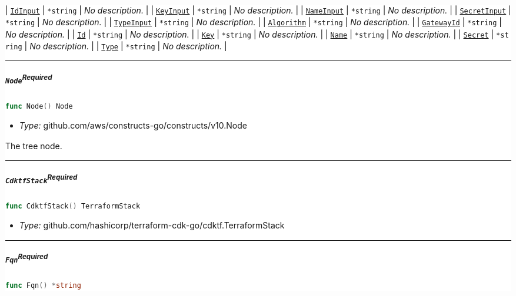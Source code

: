 | <code><a href="#@cdktf/provider-opentelekomcloud.apigwSignatureV2.ApigwSignatureV2.property.idInput">IdInput</a></code> | <code>*string</code> | *No description.* |
| <code><a href="#@cdktf/provider-opentelekomcloud.apigwSignatureV2.ApigwSignatureV2.property.keyInput">KeyInput</a></code> | <code>*string</code> | *No description.* |
| <code><a href="#@cdktf/provider-opentelekomcloud.apigwSignatureV2.ApigwSignatureV2.property.nameInput">NameInput</a></code> | <code>*string</code> | *No description.* |
| <code><a href="#@cdktf/provider-opentelekomcloud.apigwSignatureV2.ApigwSignatureV2.property.secretInput">SecretInput</a></code> | <code>*string</code> | *No description.* |
| <code><a href="#@cdktf/provider-opentelekomcloud.apigwSignatureV2.ApigwSignatureV2.property.typeInput">TypeInput</a></code> | <code>*string</code> | *No description.* |
| <code><a href="#@cdktf/provider-opentelekomcloud.apigwSignatureV2.ApigwSignatureV2.property.algorithm">Algorithm</a></code> | <code>*string</code> | *No description.* |
| <code><a href="#@cdktf/provider-opentelekomcloud.apigwSignatureV2.ApigwSignatureV2.property.gatewayId">GatewayId</a></code> | <code>*string</code> | *No description.* |
| <code><a href="#@cdktf/provider-opentelekomcloud.apigwSignatureV2.ApigwSignatureV2.property.id">Id</a></code> | <code>*string</code> | *No description.* |
| <code><a href="#@cdktf/provider-opentelekomcloud.apigwSignatureV2.ApigwSignatureV2.property.key">Key</a></code> | <code>*string</code> | *No description.* |
| <code><a href="#@cdktf/provider-opentelekomcloud.apigwSignatureV2.ApigwSignatureV2.property.name">Name</a></code> | <code>*string</code> | *No description.* |
| <code><a href="#@cdktf/provider-opentelekomcloud.apigwSignatureV2.ApigwSignatureV2.property.secret">Secret</a></code> | <code>*string</code> | *No description.* |
| <code><a href="#@cdktf/provider-opentelekomcloud.apigwSignatureV2.ApigwSignatureV2.property.type">Type</a></code> | <code>*string</code> | *No description.* |

---

##### `Node`<sup>Required</sup> <a name="Node" id="@cdktf/provider-opentelekomcloud.apigwSignatureV2.ApigwSignatureV2.property.node"></a>

```go
func Node() Node
```

- *Type:* github.com/aws/constructs-go/constructs/v10.Node

The tree node.

---

##### `CdktfStack`<sup>Required</sup> <a name="CdktfStack" id="@cdktf/provider-opentelekomcloud.apigwSignatureV2.ApigwSignatureV2.property.cdktfStack"></a>

```go
func CdktfStack() TerraformStack
```

- *Type:* github.com/hashicorp/terraform-cdk-go/cdktf.TerraformStack

---

##### `Fqn`<sup>Required</sup> <a name="Fqn" id="@cdktf/provider-opentelekomcloud.apigwSignatureV2.ApigwSignatureV2.property.fqn"></a>

```go
func Fqn() *string
```
